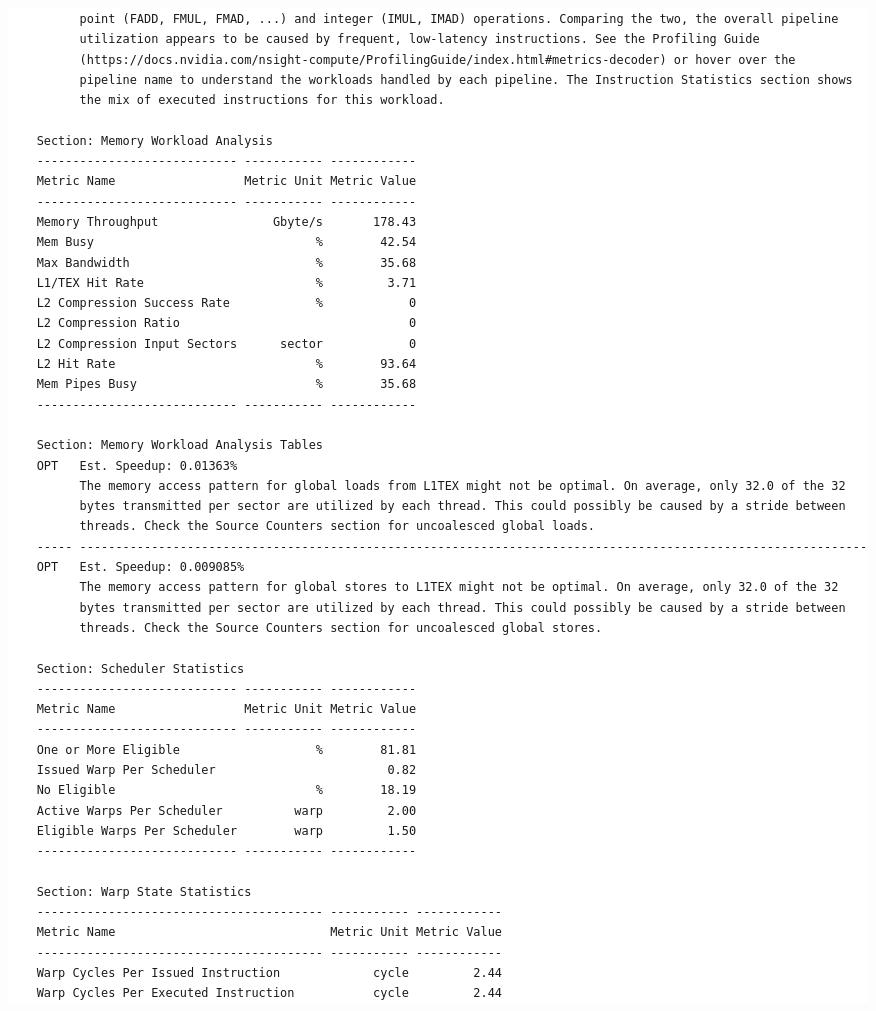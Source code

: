 ```text
          point (FADD, FMUL, FMAD, ...) and integer (IMUL, IMAD) operations. Comparing the two, the overall pipeline    
          utilization appears to be caused by frequent, low-latency instructions. See the Profiling Guide               
          (https://docs.nvidia.com/nsight-compute/ProfilingGuide/index.html#metrics-decoder) or hover over the          
          pipeline name to understand the workloads handled by each pipeline. The Instruction Statistics section shows  
          the mix of executed instructions for this workload.                                                           

    Section: Memory Workload Analysis
    ---------------------------- ----------- ------------
    Metric Name                  Metric Unit Metric Value
    ---------------------------- ----------- ------------
    Memory Throughput                Gbyte/s       178.43
    Mem Busy                               %        42.54
    Max Bandwidth                          %        35.68
    L1/TEX Hit Rate                        %         3.71
    L2 Compression Success Rate            %            0
    L2 Compression Ratio                                0
    L2 Compression Input Sectors      sector            0
    L2 Hit Rate                            %        93.64
    Mem Pipes Busy                         %        35.68
    ---------------------------- ----------- ------------

    Section: Memory Workload Analysis Tables
    OPT   Est. Speedup: 0.01363%                                                                                        
          The memory access pattern for global loads from L1TEX might not be optimal. On average, only 32.0 of the 32   
          bytes transmitted per sector are utilized by each thread. This could possibly be caused by a stride between   
          threads. Check the Source Counters section for uncoalesced global loads.                                      
    ----- --------------------------------------------------------------------------------------------------------------
    OPT   Est. Speedup: 0.009085%                                                                                       
          The memory access pattern for global stores to L1TEX might not be optimal. On average, only 32.0 of the 32    
          bytes transmitted per sector are utilized by each thread. This could possibly be caused by a stride between   
          threads. Check the Source Counters section for uncoalesced global stores.                                     

    Section: Scheduler Statistics
    ---------------------------- ----------- ------------
    Metric Name                  Metric Unit Metric Value
    ---------------------------- ----------- ------------
    One or More Eligible                   %        81.81
    Issued Warp Per Scheduler                        0.82
    No Eligible                            %        18.19
    Active Warps Per Scheduler          warp         2.00
    Eligible Warps Per Scheduler        warp         1.50
    ---------------------------- ----------- ------------

    Section: Warp State Statistics
    ---------------------------------------- ----------- ------------
    Metric Name                              Metric Unit Metric Value
    ---------------------------------------- ----------- ------------
    Warp Cycles Per Issued Instruction             cycle         2.44
    Warp Cycles Per Executed Instruction           cycle         2.44
```